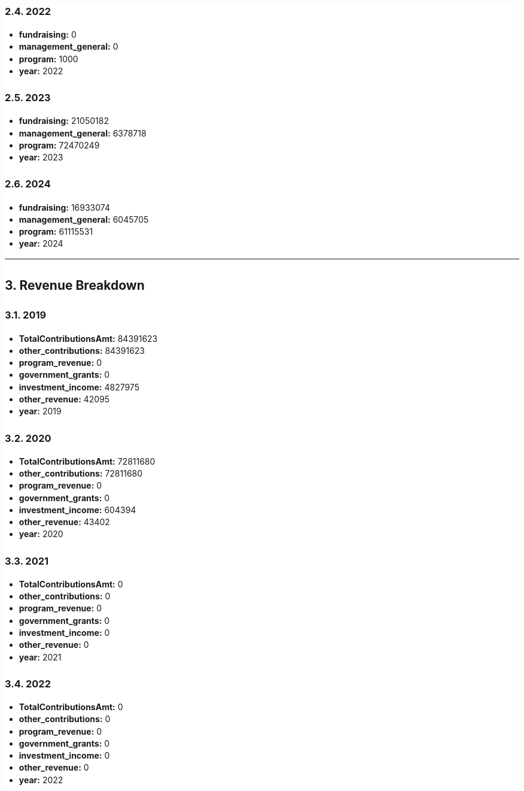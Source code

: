 ### 2.4. 2022
- **fundraising:** 0
- **management_general:** 0
- **program:** 1000
- **year:** 2022

### 2.5. 2023
- **fundraising:** 21050182
- **management_general:** 6378718
- **program:** 72470249
- **year:** 2023

### 2.6. 2024
- **fundraising:** 16933074
- **management_general:** 6045705
- **program:** 61115531
- **year:** 2024

---

## 3. Revenue Breakdown
### 3.1. 2019
- **TotalContributionsAmt:** 84391623
- **other_contributions:** 84391623
- **program_revenue:** 0
- **government_grants:** 0
- **investment_income:** 4827975
- **other_revenue:** 42095
- **year:** 2019

### 3.2. 2020
- **TotalContributionsAmt:** 72811680
- **other_contributions:** 72811680
- **program_revenue:** 0
- **government_grants:** 0
- **investment_income:** 604394
- **other_revenue:** 43402
- **year:** 2020

### 3.3. 2021
- **TotalContributionsAmt:** 0
- **other_contributions:** 0
- **program_revenue:** 0
- **government_grants:** 0
- **investment_income:** 0
- **other_revenue:** 0
- **year:** 2021

### 3.4. 2022
- **TotalContributionsAmt:** 0
- **other_contributions:** 0
- **program_revenue:** 0
- **government_grants:** 0
- **investment_income:** 0
- **other_revenue:** 0
- **year:** 2022

